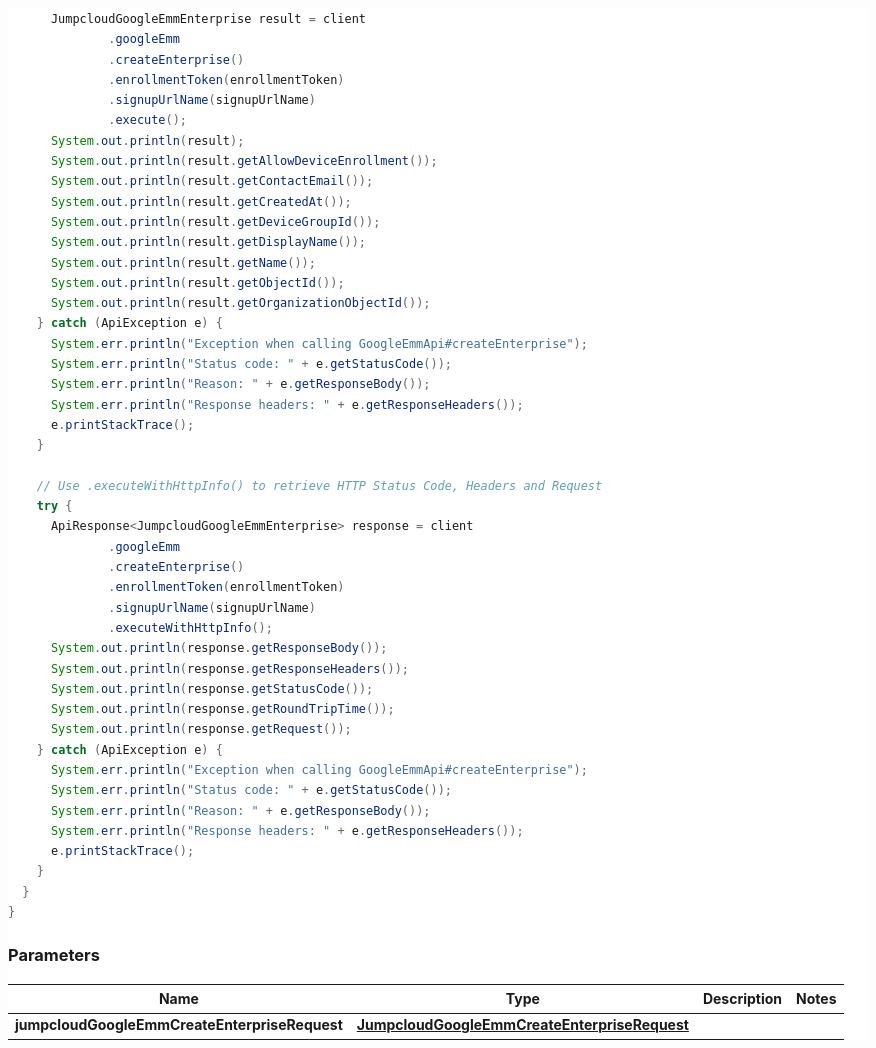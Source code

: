 ```java
      JumpcloudGoogleEmmEnterprise result = client
              .googleEmm
              .createEnterprise()
              .enrollmentToken(enrollmentToken)
              .signupUrlName(signupUrlName)
              .execute();
      System.out.println(result);
      System.out.println(result.getAllowDeviceEnrollment());
      System.out.println(result.getContactEmail());
      System.out.println(result.getCreatedAt());
      System.out.println(result.getDeviceGroupId());
      System.out.println(result.getDisplayName());
      System.out.println(result.getName());
      System.out.println(result.getObjectId());
      System.out.println(result.getOrganizationObjectId());
    } catch (ApiException e) {
      System.err.println("Exception when calling GoogleEmmApi#createEnterprise");
      System.err.println("Status code: " + e.getStatusCode());
      System.err.println("Reason: " + e.getResponseBody());
      System.err.println("Response headers: " + e.getResponseHeaders());
      e.printStackTrace();
    }

    // Use .executeWithHttpInfo() to retrieve HTTP Status Code, Headers and Request
    try {
      ApiResponse<JumpcloudGoogleEmmEnterprise> response = client
              .googleEmm
              .createEnterprise()
              .enrollmentToken(enrollmentToken)
              .signupUrlName(signupUrlName)
              .executeWithHttpInfo();
      System.out.println(response.getResponseBody());
      System.out.println(response.getResponseHeaders());
      System.out.println(response.getStatusCode());
      System.out.println(response.getRoundTripTime());
      System.out.println(response.getRequest());
    } catch (ApiException e) {
      System.err.println("Exception when calling GoogleEmmApi#createEnterprise");
      System.err.println("Status code: " + e.getStatusCode());
      System.err.println("Reason: " + e.getResponseBody());
      System.err.println("Response headers: " + e.getResponseHeaders());
      e.printStackTrace();
    }
  }
}

```

### Parameters

| Name | Type | Description  | Notes |
|------------- | ------------- | ------------- | -------------|
| **jumpcloudGoogleEmmCreateEnterpriseRequest** | [**JumpcloudGoogleEmmCreateEnterpriseRequest**](JumpcloudGoogleEmmCreateEnterpriseRequest.md)|  | |
